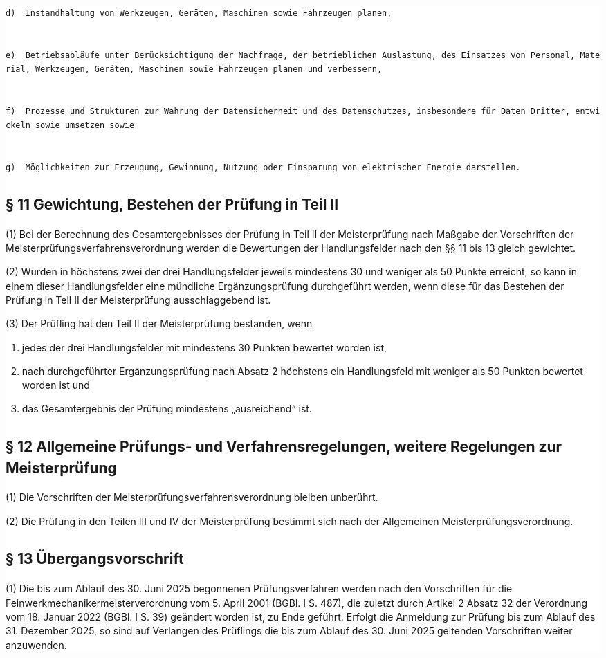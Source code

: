 
    d)  Instandhaltung von Werkzeugen, Geräten, Maschinen sowie Fahrzeugen planen,


    e)  Betriebsabläufe unter Berücksichtigung der Nachfrage, der betrieblichen Auslastung, des Einsatzes von Personal, Material, Werkzeugen, Geräten, Maschinen sowie Fahrzeugen planen und verbessern,


    f)  Prozesse und Strukturen zur Wahrung der Datensicherheit und des Datenschutzes, insbesondere für Daten Dritter, entwickeln sowie umsetzen sowie


    g)  Möglichkeiten zur Erzeugung, Gewinnung, Nutzung oder Einsparung von elektrischer Energie darstellen.








## § 11 Gewichtung, Bestehen der Prüfung in Teil II

(1) Bei der Berechnung des Gesamtergebnisses der Prüfung in Teil II der Meisterprüfung nach Maßgabe der Vorschriften der Meisterprüfungsverfahrensverordnung werden die Bewertungen der Handlungsfelder nach den §§ 11 bis 13 gleich gewichtet.

(2) Wurden in höchstens zwei der drei Handlungsfelder jeweils mindestens 30 und weniger als 50 Punkte erreicht, so kann in einem dieser Handlungsfelder eine mündliche Ergänzungsprüfung durchgeführt werden, wenn diese für das Bestehen der Prüfung in Teil II der Meisterprüfung ausschlaggebend ist.

(3) Der Prüfling hat den Teil II der Meisterprüfung bestanden, wenn

1.  jedes der drei Handlungsfelder mit mindestens 30 Punkten bewertet worden ist,


2.  nach durchgeführter Ergänzungsprüfung nach Absatz 2 höchstens ein Handlungsfeld mit weniger als 50 Punkten bewertet worden ist und


3.  das Gesamtergebnis der Prüfung mindestens „ausreichend“ ist.





## § 12 Allgemeine Prüfungs- und Verfahrensregelungen, weitere Regelungen zur Meisterprüfung

(1) Die Vorschriften der Meisterprüfungsverfahrensverordnung bleiben unberührt.

(2) Die Prüfung in den Teilen III und IV der Meisterprüfung bestimmt sich nach der Allgemeinen Meisterprüfungsverordnung.


## § 13 Übergangsvorschrift

(1) Die bis zum Ablauf des 30. Juni 2025 begonnenen Prüfungsverfahren werden nach den Vorschriften für die Feinwerkmechanikermeisterverordnung vom 5. April 2001 (BGBl. I S. 487), die zuletzt durch Artikel 2 Absatz 32 der Verordnung vom 18. Januar 2022 (BGBl. I S. 39) geändert worden ist, zu Ende geführt. Erfolgt die Anmeldung zur Prüfung bis zum Ablauf des 31. Dezember 2025, so sind auf Verlangen des Prüflings die bis zum Ablauf des 30. Juni 2025 geltenden Vorschriften weiter anzuwenden.
